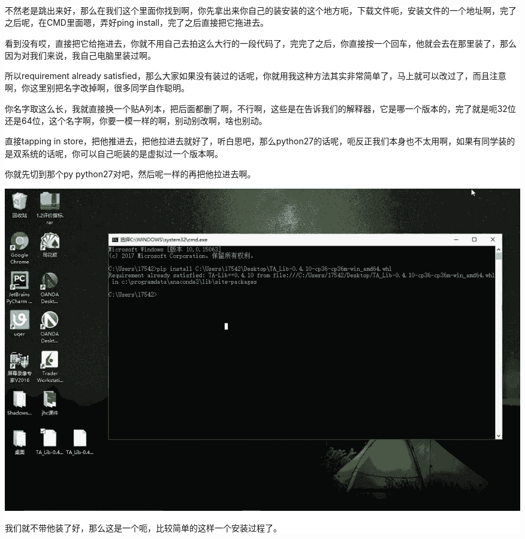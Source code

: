 不然老是跳出来好，那么在我们这个里面你找到啊，你先拿出来你自己的装安装的这个地方呃，下载文件呃，安装文件的一个地址啊，完了之后呢，在CMD里面嗯，弄好ping install，完了之后直接把它拖进去。

看到没有哎，直接把它给拖进去，你就不用自己去拍这么大行的一段代码了，完完了之后，你直接按一个回车，他就会去在那里装了，那么因为对我们来说，我自己电脑里装过啊。

所以requirement already satisfied，那么大家如果没有装过的话呢，你就用我这种方法其实非常简单了，马上就可以改过了，而且注意啊，你这里别把名字改掉啊，很多同学自作聪明。

你名字取这么长，我就直接换一个贴A列本，把后面都删了啊，不行啊，这些是在告诉我们的解释器，它是哪一个版本的，完了就是呃32位还是64位，这个名字啊，你要一模一样的啊，别动别改啊，啥也别动。

直接tapping in store，把他推进去，把他拉进去就好了，听白思吧，那么python27的话呢，呃反正我们本身也不太用啊，如果有同学装的是双系统的话呢，你可以自己呃装的是虚拟过一个版本啊。

你就先切到那个py python27对吧，然后呢一样的再把他拉进去啊。

![](img/cb4360174eecb01a8297ef52ea9aa741_14.png)

我们就不带他装了好，那么这是一个呃，比较简单的这样一个安装过程了。
